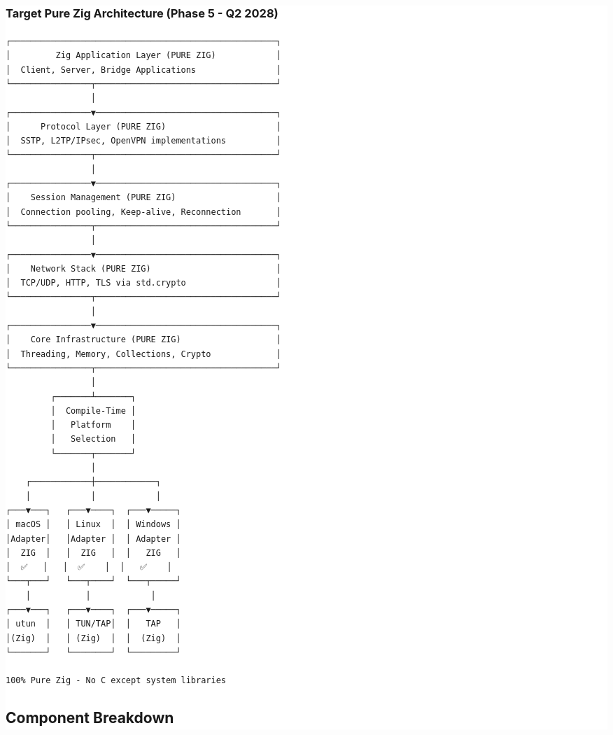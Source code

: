 ### Target Pure Zig Architecture (Phase 5 - Q2 2028)

```
┌─────────────────────────────────────────────────────┐
│         Zig Application Layer (PURE ZIG)            │
│  Client, Server, Bridge Applications                │
└────────────────┬────────────────────────────────────┘
                 │
┌────────────────▼────────────────────────────────────┐
│      Protocol Layer (PURE ZIG)                      │
│  SSTP, L2TP/IPsec, OpenVPN implementations          │
└────────────────┬────────────────────────────────────┘
                 │
┌────────────────▼────────────────────────────────────┐
│    Session Management (PURE ZIG)                    │
│  Connection pooling, Keep-alive, Reconnection       │
└────────────────┬────────────────────────────────────┘
                 │
┌────────────────▼────────────────────────────────────┐
│    Network Stack (PURE ZIG)                         │
│  TCP/UDP, HTTP, TLS via std.crypto                  │
└────────────────┬────────────────────────────────────┘
                 │
┌────────────────▼────────────────────────────────────┐
│    Core Infrastructure (PURE ZIG)                   │
│  Threading, Memory, Collections, Crypto             │
└────────────────┬────────────────────────────────────┘
                 │
         ┌───────┴───────┐
         │  Compile-Time │
         │   Platform    │
         │   Selection   │
         └───────┬───────┘
                 │
    ┌────────────┼────────────┐
    │            │            │
┌───▼───┐   ┌───▼────┐  ┌───▼─────┐
│ macOS │   │ Linux  │  │ Windows │
│Adapter│   │Adapter │  │ Adapter │
│  ZIG  │   │  ZIG   │  │   ZIG   │
│  ✅   │   │  ✅    │  │   ✅    │
└───┬───┘   └───┬────┘  └───┬─────┘
    │           │            │
┌───▼───┐   ┌───▼────┐  ┌───▼─────┐
│ utun  │   │ TUN/TAP│  │   TAP   │
│(Zig)  │   │ (Zig)  │  │  (Zig)  │
└───────┘   └────────┘  └─────────┘

100% Pure Zig - No C except system libraries
```

## Component Breakdown
